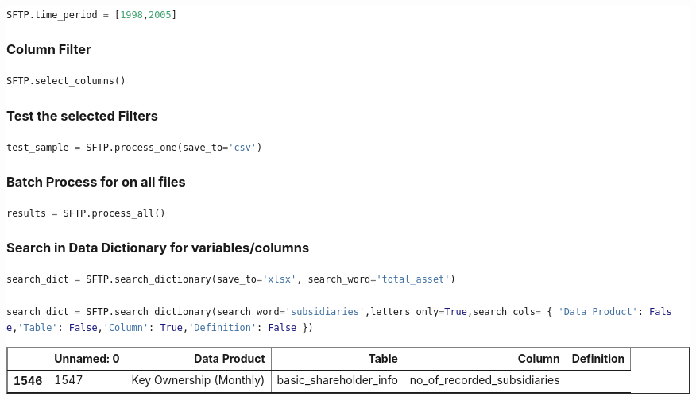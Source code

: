 
```python
SFTP.time_period = [1998,2005]
```

### Column Filter


```python
SFTP.select_columns()
```

### Test the selected Filters


```python
test_sample = SFTP.process_one(save_to='csv')
```

### Batch Process for on all files 


```python
results = SFTP.process_all()
```

### Search in Data Dictionary for variables/columns


```python
search_dict = SFTP.search_dictionary(save_to='xlsx', search_word='total_asset')

search_dict = SFTP.search_dictionary(search_word='subsidiaries',letters_only=True,search_cols= { 'Data Product': False,'Table': False,'Column': True,'Definition': False })
```




<div>
<style scoped>
    .dataframe tbody tr th:only-of-type {
        vertical-align: middle;
    }

    .dataframe tbody tr th {
        vertical-align: top;
    }

    .dataframe thead th {
        text-align: right;
    }
</style>
<table border="1" class="dataframe">
  <thead>
    <tr style="text-align: right;">
      <th></th>
      <th>Unnamed: 0</th>
      <th>Data Product</th>
      <th>Table</th>
      <th>Column</th>
      <th>Definition</th>
    </tr>
  </thead>
  <tbody>
    <tr>
      <th>1546</th>
      <td>1547</td>
      <td>Key Ownership (Monthly)</td>
      <td>basic_shareholder_info</td>
      <td>no_of_recorded_subsidiaries</td>